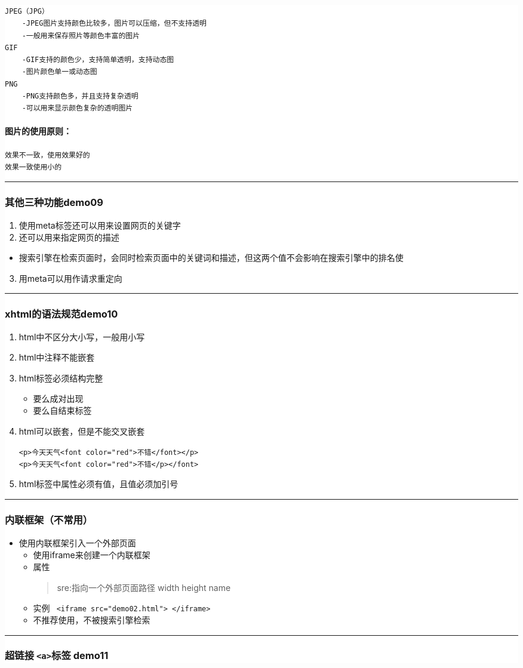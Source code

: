    JPEG（JPG）
        -JPEG图片支持颜色比较多，图片可以压缩，但不支持透明
        -一般用来保存照片等颜色丰富的图片
    GIF
        -GIF支持的颜色少，支持简单透明，支持动态图
        -图片颜色单一或动态图
    PNG
        -PNG支持颜色多，并且支持复杂透明
        -可以用来显示颜色复杂的透明图片
#### 图片的使用原则：
    效果不一致，使用效果好的
    效果一致使用小的
***
### <meta/>其他三种功能demo09
1. 使用meta标签还可以用来设置网页的关键字
2. 还可以用来指定网页的描述
  * 搜索引擎在检索页面时，会同时检索页面中的关键词和描述，但这两个值不会影响在搜索引擎中的排名使	
3. 用meta可以用作请求重定向	
><meta http-equiv="refresh" content="秒数	;url=目标路径" />

***
### xhtml的语法规范demo10
1. html中不区分大小写，一般用小写
2. html中注释不能嵌套
3. html标签必须结构完整
    * 要么成对出现
	* 要么自结束标签	
4. html可以嵌套，但是不能交叉嵌套  
      ```
      <p>今天天气<font color="red">不错</font></p>
	  <p>今天天气<font color="red">不错</p></font>
    ```

5. html标签中属性必须有值，且值必须加引号	

***
### 内联框架（不常用）
* 使用内联框架引入一个外部页面
    * 使用iframe来创建一个内联框架
    * 属性
        > sre:指向一个外部页面路径
        > width
        > height
        > name
    * 实例 
    ``` <iframe src="demo02.html"> </iframe>```
    * 不推荐使用，不被搜索引擎检索
***
### 超链接 ```<a>```标签 demo11
    